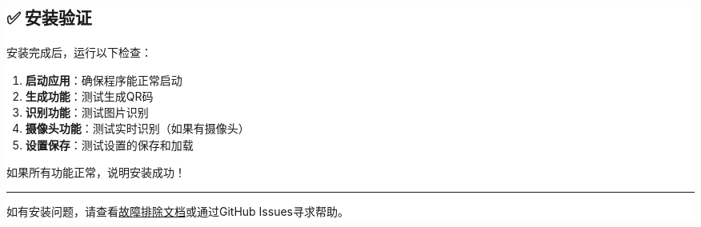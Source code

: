 ## ✅ 安装验证

安装完成后，运行以下检查：

1. **启动应用**：确保程序能正常启动
2. **生成功能**：测试生成QR码
3. **识别功能**：测试图片识别
4. **摄像头功能**：测试实时识别（如果有摄像头）
5. **设置保存**：测试设置的保存和加载

如果所有功能正常，说明安装成功！

---

如有安装问题，请查看[故障排除文档](TROUBLESHOOTING.md)或通过GitHub Issues寻求帮助。
